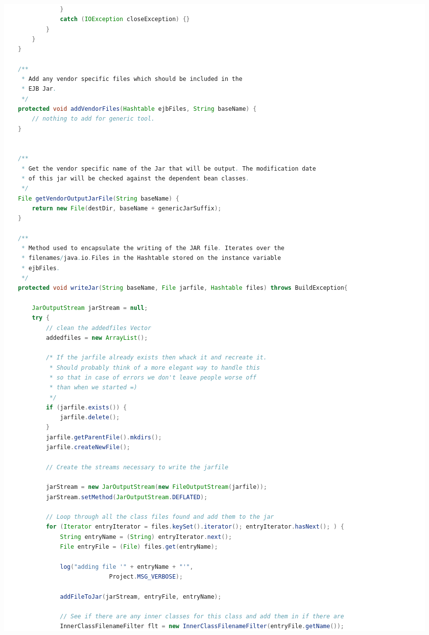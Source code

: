 ```java
                }
                catch (IOException closeException) {}
            }
        }
    }
    
    /**
     * Add any vendor specific files which should be included in the 
     * EJB Jar.
     */
    protected void addVendorFiles(Hashtable ejbFiles, String baseName) {
        // nothing to add for generic tool.
    }


    /**
     * Get the vendor specific name of the Jar that will be output. The modification date
     * of this jar will be checked against the dependent bean classes.
     */
    File getVendorOutputJarFile(String baseName) {
        return new File(destDir, baseName + genericJarSuffix);
    }

    /**
     * Method used to encapsulate the writing of the JAR file. Iterates over the
     * filenames/java.io.Files in the Hashtable stored on the instance variable
     * ejbFiles.
     */
    protected void writeJar(String baseName, File jarfile, Hashtable files) throws BuildException{

        JarOutputStream jarStream = null;
        try {
            // clean the addedfiles Vector 
            addedfiles = new ArrayList();

            /* If the jarfile already exists then whack it and recreate it.
             * Should probably think of a more elegant way to handle this
             * so that in case of errors we don't leave people worse off
             * than when we started =)
             */
            if (jarfile.exists()) {
                jarfile.delete();
            }
            jarfile.getParentFile().mkdirs();
            jarfile.createNewFile();
            
            // Create the streams necessary to write the jarfile
            
            jarStream = new JarOutputStream(new FileOutputStream(jarfile));
            jarStream.setMethod(JarOutputStream.DEFLATED);
            
            // Loop through all the class files found and add them to the jar
            for (Iterator entryIterator = files.keySet().iterator(); entryIterator.hasNext(); ) {
                String entryName = (String) entryIterator.next();
                File entryFile = (File) files.get(entryName);
                
                log("adding file '" + entryName + "'",
                              Project.MSG_VERBOSE);

                addFileToJar(jarStream, entryFile, entryName);

                // See if there are any inner classes for this class and add them in if there are
                InnerClassFilenameFilter flt = new InnerClassFilenameFilter(entryFile.getName());
```
